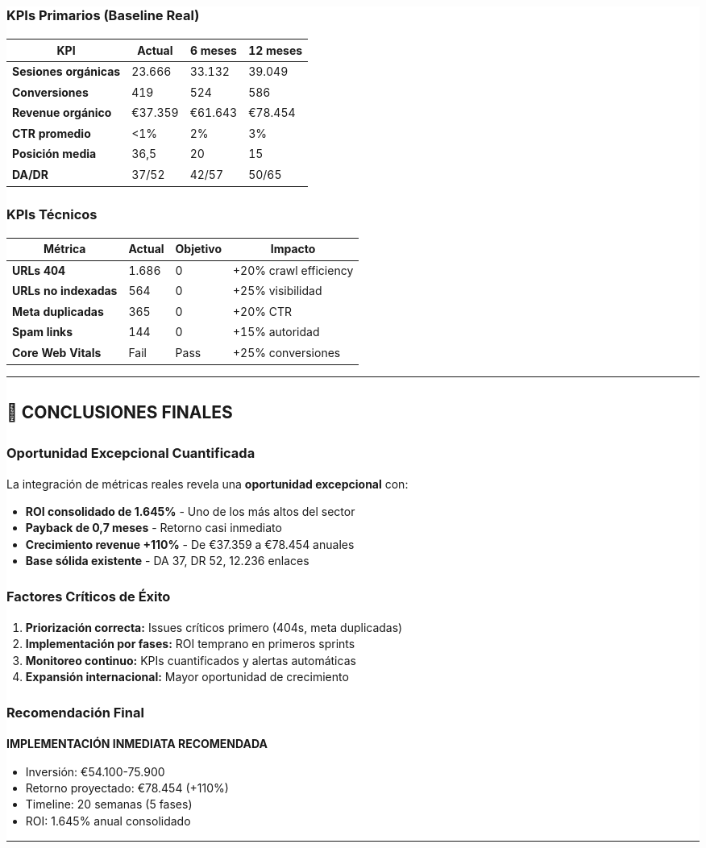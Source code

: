 ### KPIs Primarios (Baseline Real)
| KPI | Actual | 6 meses | 12 meses |
|-----|--------|---------|----------|
| **Sesiones orgánicas** | 23.666 | 33.132 | 39.049 |
| **Conversiones** | 419 | 524 | 586 |
| **Revenue orgánico** | €37.359 | €61.643 | €78.454 |
| **CTR promedio** | <1% | 2% | 3% |
| **Posición media** | 36,5 | 20 | 15 |
| **DA/DR** | 37/52 | 42/57 | 50/65 |

### KPIs Técnicos
| Métrica | Actual | Objetivo | Impacto |
|---------|--------|----------|---------|
| **URLs 404** | 1.686 | 0 | +20% crawl efficiency |
| **URLs no indexadas** | 564 | 0 | +25% visibilidad |
| **Meta duplicadas** | 365 | 0 | +20% CTR |
| **Spam links** | 144 | 0 | +15% autoridad |
| **Core Web Vitals** | Fail | Pass | +25% conversiones |

---

## 🎯 CONCLUSIONES FINALES

### Oportunidad Excepcional Cuantificada
La integración de métricas reales revela una **oportunidad excepcional** con:
- **ROI consolidado de 1.645%** - Uno de los más altos del sector
- **Payback de 0,7 meses** - Retorno casi inmediato
- **Crecimiento revenue +110%** - De €37.359 a €78.454 anuales
- **Base sólida existente** - DA 37, DR 52, 12.236 enlaces

### Factores Críticos de Éxito
1. **Priorización correcta:** Issues críticos primero (404s, meta duplicadas)
2. **Implementación por fases:** ROI temprano en primeros sprints
3. **Monitoreo continuo:** KPIs cuantificados y alertas automáticas
4. **Expansión internacional:** Mayor oportunidad de crecimiento

### Recomendación Final
**IMPLEMENTACIÓN INMEDIATA RECOMENDADA**
- Inversión: €54.100-75.900
- Retorno proyectado: €78.454 (+110%)
- Timeline: 20 semanas (5 fases)
- ROI: 1.645% anual consolidado

---
